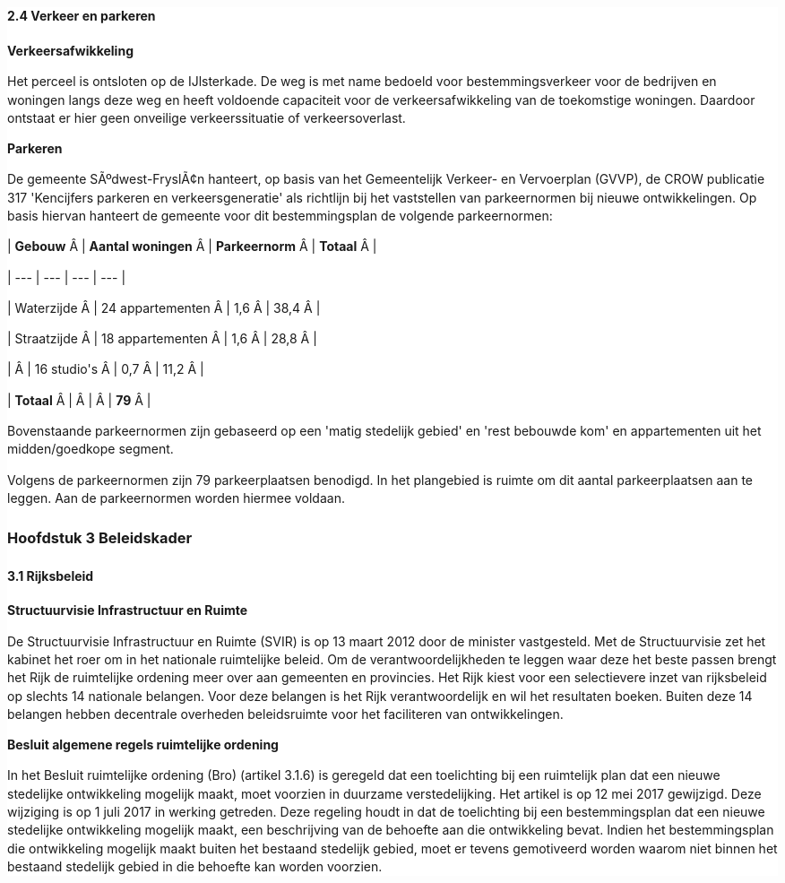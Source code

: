 #### 2\.4 Verkeer en parkeren

**Verkeersafwikkeling**

Het perceel is ontsloten op de IJlsterkade. De weg is met name bedoeld voor bestemmingsverkeer voor de bedrijven en woningen langs deze weg en heeft voldoende capaciteit voor de verkeersafwikkeling van de toekomstige woningen. Daardoor ontstaat er hier geen onveilige verkeerssituatie of verkeersoverlast.

**Parkeren**

De gemeente SÃºdwest\-FryslÃ¢n hanteert, op basis van het Gemeentelijk Verkeer\- en Vervoerplan (GVVP), de CROW publicatie 317 'Kencijfers parkeren en verkeersgeneratie' als richtlijn bij het vaststellen van parkeernormen bij nieuwe ontwikkelingen. Op basis hiervan hanteert de gemeente voor dit bestemmingsplan de volgende parkeernormen:

| **Gebouw**   Â | **Aantal woningen**   Â | **Parkeernorm**   Â | **Totaal**   Â |

| --- | --- | --- | --- |

| Waterzijde   Â | 24 appartementen   Â | 1,6   Â | 38,4   Â |

| Straatzijde   Â | 18 appartementen   Â | 1,6   Â | 28,8   Â |

| Â | 16 studio's   Â | 0,7   Â | 11,2   Â |

| **Totaal**   Â | Â | Â | **79**   Â |

Bovenstaande parkeernormen zijn gebaseerd op een 'matig stedelijk gebied' en 'rest bebouwde kom' en appartementen uit het midden/goedkope segment.

Volgens de parkeernormen zijn 79 parkeerplaatsen benodigd. In het plangebied is ruimte om dit aantal parkeerplaatsen aan te leggen. Aan de parkeernormen worden hiermee voldaan.

### Hoofdstuk 3 Beleidskader

#### 3\.1 Rijksbeleid

**Structuurvisie Infrastructuur en Ruimte**

De Structuurvisie Infrastructuur en Ruimte (SVIR) is op 13 maart 2012 door de minister vastgesteld. Met de Structuurvisie zet het kabinet het roer om in het nationale ruimtelijke beleid. Om de verantwoordelijkheden te leggen waar deze het beste passen brengt het Rijk de ruimtelijke ordening meer over aan gemeenten en provincies. Het Rijk kiest voor een selectievere inzet van rijksbeleid op slechts 14 nationale belangen. Voor deze belangen is het Rijk verantwoordelijk en wil het resultaten boeken. Buiten deze 14 belangen hebben decentrale overheden beleidsruimte voor het faciliteren van ontwikkelingen.

**Besluit algemene regels ruimtelijke ordening**

In het Besluit ruimtelijke ordening (Bro) (artikel 3\.1\.6\) is geregeld dat een toelichting bij een ruimtelijk plan dat een nieuwe stedelijke ontwikkeling mogelijk maakt, moet voorzien in duurzame verstedelijking. Het artikel is op 12 mei 2017 gewijzigd. Deze wijziging is op 1 juli 2017 in werking getreden. Deze regeling houdt in dat de toelichting bij een bestemmingsplan dat een nieuwe stedelijke ontwikkeling mogelijk maakt, een beschrijving van de behoefte aan die ontwikkeling bevat. Indien het bestemmingsplan die ontwikkeling mogelijk maakt buiten het bestaand stedelijk gebied, moet er tevens gemotiveerd worden waarom niet binnen het bestaand stedelijk gebied in die behoefte kan worden voorzien.
